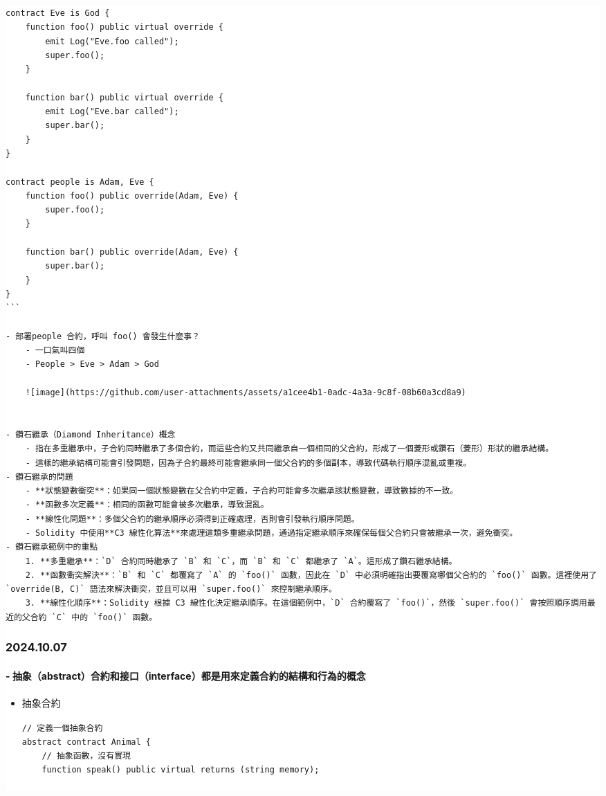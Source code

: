     contract Eve is God {
        function foo() public virtual override {
            emit Log("Eve.foo called");
            super.foo();
        }
    
        function bar() public virtual override {
            emit Log("Eve.bar called");
            super.bar();
        }
    }
    
    contract people is Adam, Eve {
        function foo() public override(Adam, Eve) {
            super.foo();
        }
    
        function bar() public override(Adam, Eve) {
            super.bar();
        }
    }
    ```
    
    - 部署people 合約，呼叫 foo() 會發生什麼事？
        - 一口氣叫四個
        - People > Eve > Adam > God
        
        ![image](https://github.com/user-attachments/assets/a1cee4b1-0adc-4a3a-9c8f-08b60a3cd8a9)

        
    - 鑽石繼承（Diamond Inheritance）概念
        - 指在多重繼承中，子合約同時繼承了多個合約，而這些合約又共同繼承自一個相同的父合約，形成了一個菱形或鑽石（菱形）形狀的繼承結構。
        - 這樣的繼承結構可能會引發問題，因為子合約最終可能會繼承同一個父合約的多個副本，導致代碼執行順序混亂或重複。
    - 鑽石繼承的問題
        - **狀態變數衝突**：如果同一個狀態變數在父合約中定義，子合約可能會多次繼承該狀態變數，導致數據的不一致。
        - **函數多次定義**：相同的函數可能會被多次繼承，導致混亂。
        - **線性化問題**：多個父合約的繼承順序必須得到正確處理，否則會引發執行順序問題。
        - Solidity 中使用**C3 線性化算法**來處理這類多重繼承問題，通過指定繼承順序來確保每個父合約只會被繼承一次，避免衝突。
    - 鑽石繼承範例中的重點
        1. **多重繼承**：`D` 合約同時繼承了 `B` 和 `C`，而 `B` 和 `C` 都繼承了 `A`。這形成了鑽石繼承結構。
        2. **函數衝突解決**：`B` 和 `C` 都覆寫了 `A` 的 `foo()` 函數，因此在 `D` 中必須明確指出要覆寫哪個父合約的 `foo()` 函數。這裡使用了 `override(B, C)` 語法來解決衝突，並且可以用 `super.foo()` 來控制繼承順序。
        3. **線性化順序**：Solidity 根據 C3 線性化決定繼承順序。在這個範例中，`D` 合約覆寫了 `foo()`，然後 `super.foo()` 會按照順序調用最近的父合約 `C` 中的 `foo()` 函數。

### 2024.10.07
#### - **抽象（abstract）合約**和接口（interface）都是用來定義合約的結構和行為的概念
- 抽象合約
    
    ```solidity
    // 定義一個抽象合約
    abstract contract Animal {
    	// 抽象函數，沒有實現
    	function speak() public virtual returns (string memory);
    	
